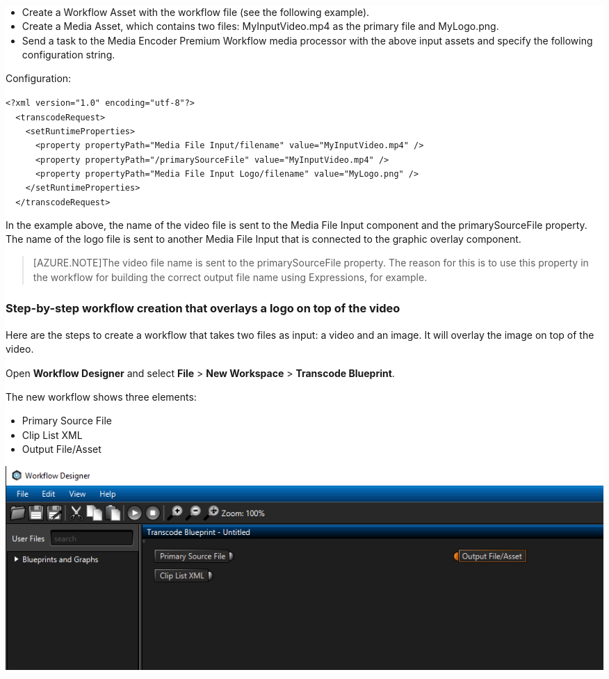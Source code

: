 - Create a Workflow Asset with the workflow file (see the following example).
- Create a Media Asset, which contains two files: MyInputVideo.mp4 as the primary file and MyLogo.png.
- Send a task to the Media Encoder Premium Workflow media processor with the above input assets and specify the following configuration string.

Configuration:

    <?xml version="1.0" encoding="utf-8"?>
      <transcodeRequest>
        <setRuntimeProperties>
          <property propertyPath="Media File Input/filename" value="MyInputVideo.mp4" />
          <property propertyPath="/primarySourceFile" value="MyInputVideo.mp4" />
          <property propertyPath="Media File Input Logo/filename" value="MyLogo.png" />
        </setRuntimeProperties>
      </transcodeRequest>


In the example above, the name of the video file is sent to the Media File Input component and the primarySourceFile property. The name of the logo file is sent to another Media File Input that is connected to the graphic overlay component.

>[AZURE.NOTE]The video file name is sent to the primarySourceFile property. The reason for this is to use this property in the workflow for building the correct output file name using Expressions, for example.


### Step-by-step workflow creation that overlays a logo on top of the video     

Here are the steps to create a workflow that takes two files as input: a video and an image. It will overlay the image on top of the video.

Open **Workflow Designer** and select **File** > **New Workspace** > **Transcode Blueprint**.

The new workflow shows three elements:

- Primary Source File
- Clip List XML
- Output File/Asset  

![New Encoding Workflow](./media/media-services-media-encoder-premium-workflow-multiplefilesinput/capture9_empty.png)
